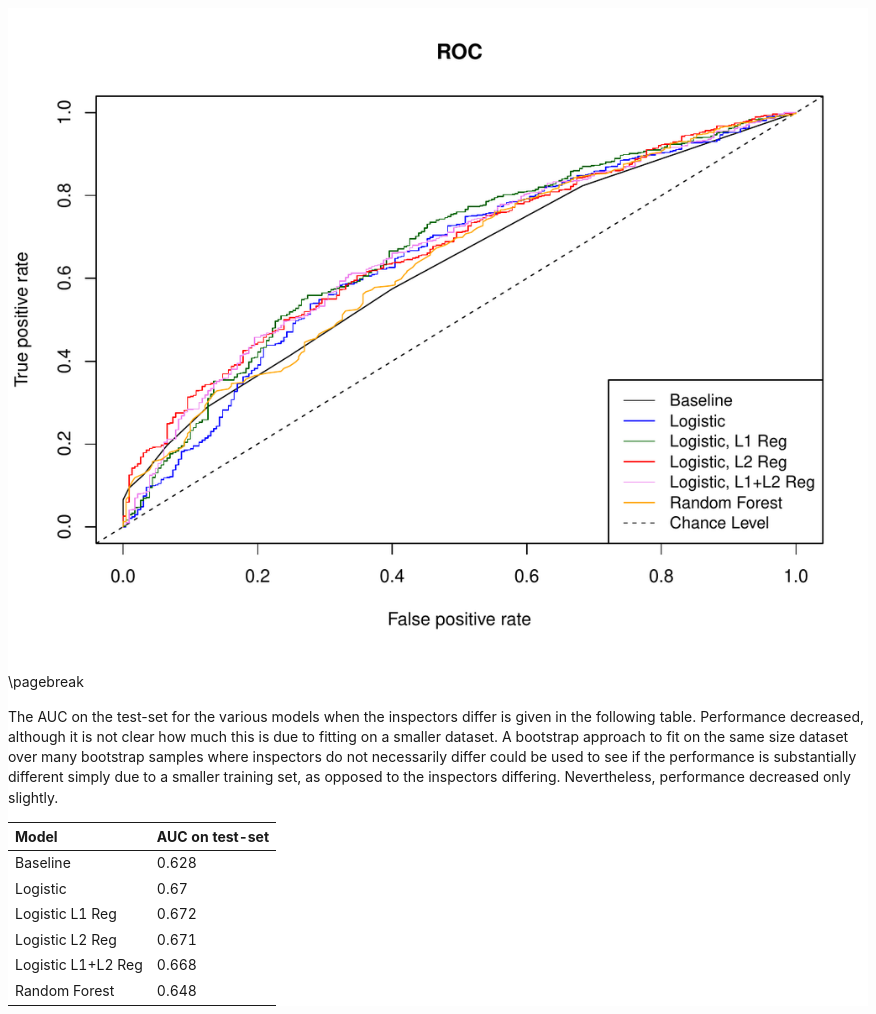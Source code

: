 ![ROC curve for classification results when inspectors differ.](../figs/roc-inspectors-differ.pdf)

\pagebreak

The AUC on the test-set for the various models when the inspectors differ is given in the following table. 
Performance decreased, although it is not clear how much this is due to 
fitting on a smaller dataset. A bootstrap approach to fit on the same size dataset
over many bootstrap samples where inspectors do not necessarily differ could be 
used to see if the performance is substantially different simply due to a smaller training set, 
as opposed to the inspectors differing. Nevertheless, performance decreased only slightly. 

|Model              |AUC on test-set |
|:------------------|:-----|
|Baseline           |0.628 |
|Logistic           |0.67  |
|Logistic L1 Reg    |0.672 |
|Logistic L2 Reg    |0.671 |
|Logistic L1+L2 Reg |0.668 |
|Random Forest      |0.648 |
